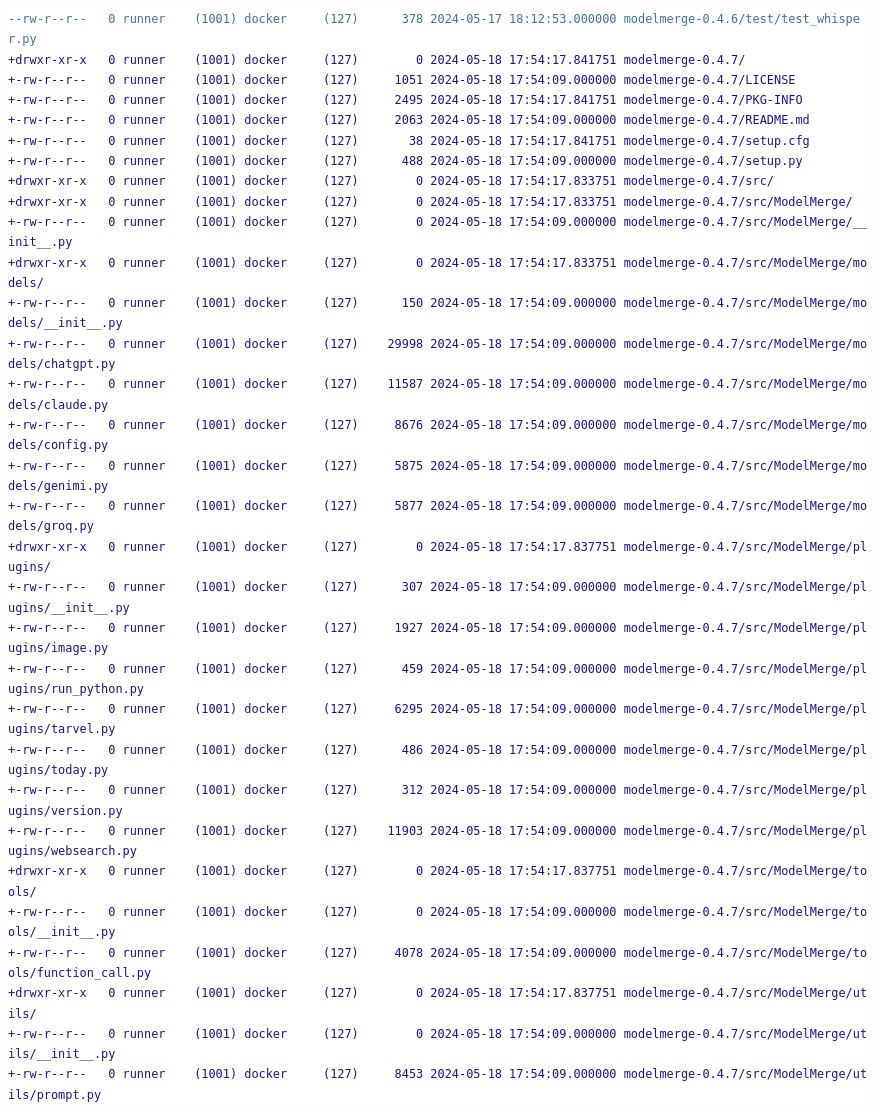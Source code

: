 ```diff
--rw-r--r--   0 runner    (1001) docker     (127)      378 2024-05-17 18:12:53.000000 modelmerge-0.4.6/test/test_whisper.py
+drwxr-xr-x   0 runner    (1001) docker     (127)        0 2024-05-18 17:54:17.841751 modelmerge-0.4.7/
+-rw-r--r--   0 runner    (1001) docker     (127)     1051 2024-05-18 17:54:09.000000 modelmerge-0.4.7/LICENSE
+-rw-r--r--   0 runner    (1001) docker     (127)     2495 2024-05-18 17:54:17.841751 modelmerge-0.4.7/PKG-INFO
+-rw-r--r--   0 runner    (1001) docker     (127)     2063 2024-05-18 17:54:09.000000 modelmerge-0.4.7/README.md
+-rw-r--r--   0 runner    (1001) docker     (127)       38 2024-05-18 17:54:17.841751 modelmerge-0.4.7/setup.cfg
+-rw-r--r--   0 runner    (1001) docker     (127)      488 2024-05-18 17:54:09.000000 modelmerge-0.4.7/setup.py
+drwxr-xr-x   0 runner    (1001) docker     (127)        0 2024-05-18 17:54:17.833751 modelmerge-0.4.7/src/
+drwxr-xr-x   0 runner    (1001) docker     (127)        0 2024-05-18 17:54:17.833751 modelmerge-0.4.7/src/ModelMerge/
+-rw-r--r--   0 runner    (1001) docker     (127)        0 2024-05-18 17:54:09.000000 modelmerge-0.4.7/src/ModelMerge/__init__.py
+drwxr-xr-x   0 runner    (1001) docker     (127)        0 2024-05-18 17:54:17.833751 modelmerge-0.4.7/src/ModelMerge/models/
+-rw-r--r--   0 runner    (1001) docker     (127)      150 2024-05-18 17:54:09.000000 modelmerge-0.4.7/src/ModelMerge/models/__init__.py
+-rw-r--r--   0 runner    (1001) docker     (127)    29998 2024-05-18 17:54:09.000000 modelmerge-0.4.7/src/ModelMerge/models/chatgpt.py
+-rw-r--r--   0 runner    (1001) docker     (127)    11587 2024-05-18 17:54:09.000000 modelmerge-0.4.7/src/ModelMerge/models/claude.py
+-rw-r--r--   0 runner    (1001) docker     (127)     8676 2024-05-18 17:54:09.000000 modelmerge-0.4.7/src/ModelMerge/models/config.py
+-rw-r--r--   0 runner    (1001) docker     (127)     5875 2024-05-18 17:54:09.000000 modelmerge-0.4.7/src/ModelMerge/models/genimi.py
+-rw-r--r--   0 runner    (1001) docker     (127)     5877 2024-05-18 17:54:09.000000 modelmerge-0.4.7/src/ModelMerge/models/groq.py
+drwxr-xr-x   0 runner    (1001) docker     (127)        0 2024-05-18 17:54:17.837751 modelmerge-0.4.7/src/ModelMerge/plugins/
+-rw-r--r--   0 runner    (1001) docker     (127)      307 2024-05-18 17:54:09.000000 modelmerge-0.4.7/src/ModelMerge/plugins/__init__.py
+-rw-r--r--   0 runner    (1001) docker     (127)     1927 2024-05-18 17:54:09.000000 modelmerge-0.4.7/src/ModelMerge/plugins/image.py
+-rw-r--r--   0 runner    (1001) docker     (127)      459 2024-05-18 17:54:09.000000 modelmerge-0.4.7/src/ModelMerge/plugins/run_python.py
+-rw-r--r--   0 runner    (1001) docker     (127)     6295 2024-05-18 17:54:09.000000 modelmerge-0.4.7/src/ModelMerge/plugins/tarvel.py
+-rw-r--r--   0 runner    (1001) docker     (127)      486 2024-05-18 17:54:09.000000 modelmerge-0.4.7/src/ModelMerge/plugins/today.py
+-rw-r--r--   0 runner    (1001) docker     (127)      312 2024-05-18 17:54:09.000000 modelmerge-0.4.7/src/ModelMerge/plugins/version.py
+-rw-r--r--   0 runner    (1001) docker     (127)    11903 2024-05-18 17:54:09.000000 modelmerge-0.4.7/src/ModelMerge/plugins/websearch.py
+drwxr-xr-x   0 runner    (1001) docker     (127)        0 2024-05-18 17:54:17.837751 modelmerge-0.4.7/src/ModelMerge/tools/
+-rw-r--r--   0 runner    (1001) docker     (127)        0 2024-05-18 17:54:09.000000 modelmerge-0.4.7/src/ModelMerge/tools/__init__.py
+-rw-r--r--   0 runner    (1001) docker     (127)     4078 2024-05-18 17:54:09.000000 modelmerge-0.4.7/src/ModelMerge/tools/function_call.py
+drwxr-xr-x   0 runner    (1001) docker     (127)        0 2024-05-18 17:54:17.837751 modelmerge-0.4.7/src/ModelMerge/utils/
+-rw-r--r--   0 runner    (1001) docker     (127)        0 2024-05-18 17:54:09.000000 modelmerge-0.4.7/src/ModelMerge/utils/__init__.py
+-rw-r--r--   0 runner    (1001) docker     (127)     8453 2024-05-18 17:54:09.000000 modelmerge-0.4.7/src/ModelMerge/utils/prompt.py
```